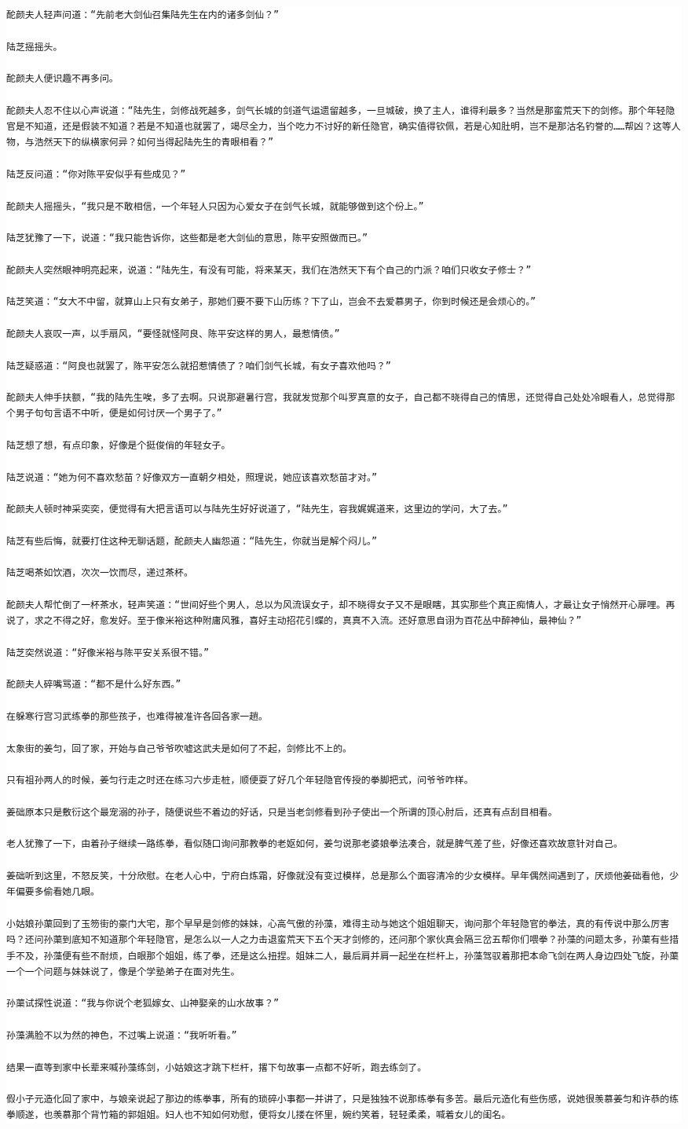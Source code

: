     酡颜夫人轻声问道：“先前老大剑仙召集陆先生在内的诸多剑仙？”

    陆芝摇摇头。

    酡颜夫人便识趣不再多问。

    酡颜夫人忍不住以心声说道：“陆先生，剑修战死越多，剑气长城的剑道气运遗留越多，一旦城破，换了主人，谁得利最多？当然是那蛮荒天下的剑修。那个年轻隐官是不知道，还是假装不知道？若是不知道也就罢了，竭尽全力，当个吃力不讨好的新任隐官，确实值得钦佩，若是心知肚明，岂不是那沽名钓誉的……帮凶？这等人物，与浩然天下的纵横家何异？如何当得起陆先生的青眼相看？”

    陆芝反问道：“你对陈平安似乎有些成见？”

    酡颜夫人摇摇头，“我只是不敢相信，一个年轻人只因为心爱女子在剑气长城，就能够做到这个份上。”

    陆芝犹豫了一下，说道：“我只能告诉你，这些都是老大剑仙的意思，陈平安照做而已。”

    酡颜夫人突然眼神明亮起来，说道：“陆先生，有没有可能，将来某天，我们在浩然天下有个自己的门派？咱们只收女子修士？”

    陆芝笑道：“女大不中留，就算山上只有女弟子，那她们要不要下山历练？下了山，岂会不去爱慕男子，你到时候还是会烦心的。”

    酡颜夫人哀叹一声，以手扇风，“要怪就怪阿良、陈平安这样的男人，最惹情债。”

    陆芝疑惑道：“阿良也就罢了，陈平安怎么就招惹情债了？咱们剑气长城，有女子喜欢他吗？”

    酡颜夫人伸手扶额，“我的陆先生唉，多了去啊。只说那避暑行宫，我就发觉那个叫罗真意的女子，自己都不晓得自己的情思，还觉得自己处处冷眼看人，总觉得那个男子句句言语不中听，便是如何讨厌一个男子了。”

    陆芝想了想，有点印象，好像是个挺俊俏的年轻女子。

    陆芝说道：“她为何不喜欢愁苗？好像双方一直朝夕相处，照理说，她应该喜欢愁苗才对。”

    酡颜夫人顿时神采奕奕，便觉得有大把言语可以与陆先生好好说道了，“陆先生，容我娓娓道来，这里边的学问，大了去。”

    陆芝有些后悔，就要打住这种无聊话题，酡颜夫人幽怨道：“陆先生，你就当是解个闷儿。”

    陆芝喝茶如饮酒，次次一饮而尽，递过茶杯。

    酡颜夫人帮忙倒了一杯茶水，轻声笑道：“世间好些个男人，总以为风流误女子，却不晓得女子又不是眼瞎，其实那些个真正痴情人，才最让女子悄然开心扉哩。再说了，求之不得之好，愈发好。至于像米裕这种附庸风雅，喜好主动招花引蝶的，真真不入流。还好意思自诩为百花丛中醉神仙，最神仙？”

    陆芝突然说道：“好像米裕与陈平安关系很不错。”

    酡颜夫人碎嘴骂道：“都不是什么好东西。”

    在躲寒行宫习武练拳的那些孩子，也难得被准许各回各家一趟。

    太象街的姜匀，回了家，开始与自己爷爷吹嘘这武夫是如何了不起，剑修比不上的。

    只有祖孙两人的时候，姜匀行走之时还在练习六步走桩，顺便耍了好几个年轻隐官传授的拳脚把式，问爷爷咋样。

    姜础原本只是敷衍这个最宠溺的孙子，随便说些不着边的好话，只是当老剑修看到孙子使出一个所谓的顶心肘后，还真有点刮目相看。

    老人犹豫了一下，由着孙子继续一路练拳，看似随口询问那教拳的老妪如何，姜匀说那老婆娘拳法凑合，就是脾气差了些，好像还喜欢故意针对自己。

    姜础听到这里，不怒反笑，十分欣慰。在老人心中，宁府白炼霜，好像就没有变过模样，总是那么个面容清冷的少女模样。早年偶然间遇到了，厌烦他姜础看他，少年偏要多偷看她几眼。

    小姑娘孙蕖回到了玉笏街的豪门大宅，那个早早是剑修的妹妹，心高气傲的孙藻，难得主动与她这个姐姐聊天，询问那个年轻隐官的拳法，真的有传说中那么厉害吗？还问孙蕖到底知不知道那个年轻隐官，是怎么以一人之力击退蛮荒天下五个天才剑修的，还问那个家伙真会隔三岔五帮你们喂拳？孙藻的问题太多，孙蕖有些措手不及，孙藻便有些不耐烦，白眼那个姐姐，练了拳，还是这么扭捏。姐妹二人，最后肩并肩一起坐在栏杆上，孙藻驾驭着那把本命飞剑在两人身边四处飞旋，孙蕖一个一个问题与妹妹说了，像是个学塾弟子在面对先生。

    孙蕖试探性说道：“我与你说个老狐嫁女、山神娶亲的山水故事？”

    孙藻满脸不以为然的神色，不过嘴上说道：“我听听看。”

    结果一直等到家中长辈来喊孙藻练剑，小姑娘这才跳下栏杆，撂下句故事一点都不好听，跑去练剑了。

    假小子元造化回了家中，与娘亲说起了那边的练拳事，所有的琐碎小事都一并讲了，只是独独不说那练拳有多苦。最后元造化有些伤感，说她很羡慕姜匀和许恭的练拳顺遂，也羡慕那个背竹箱的郭姐姐。妇人也不知如何劝慰，便将女儿搂在怀里，婉约笑着，轻轻柔柔，喊着女儿的闺名。

